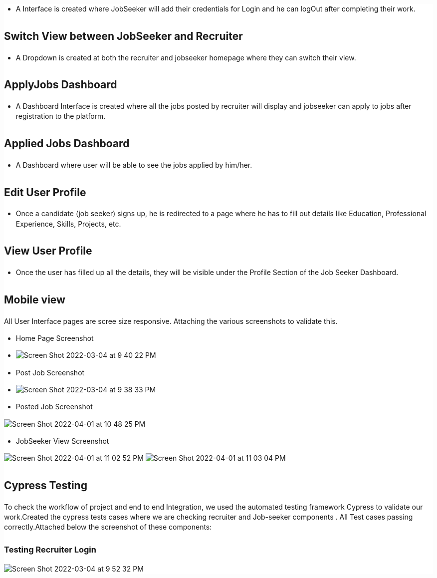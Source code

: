 * A Interface is created where JobSeeker will add their credentials for Login and he can logOut after completing their work.
## Switch View between JobSeeker and Recruiter
* A Dropdown is created at both the recruiter and jobseeker homepage where they can switch their view.
## ApplyJobs Dashboard
* A Dashboard Interface is created where all the jobs posted by recruiter will display and jobseeker can apply to jobs after registration to the platform.
## Applied Jobs Dashboard
* A Dashboard where user will be able to see the jobs applied by him/her.
## Edit User Profile
* Once a candidate (job seeker) signs up, he is redirected to a page where he has to fill out details like Education, Professional Experience, Skills, Projects, etc.
## View User Profile
* Once the user has filled up all the details, they will be visible under the Profile Section of the Job Seeker Dashboard.
        
## Mobile view
All User Interface pages are scree size responsive. Attaching the various screenshots to validate this.
* Home Page Screenshot
* <img width="400" alt="Screen Shot 2022-03-04 at 9 40 22 PM" src="https://user-images.githubusercontent.com/16004962/156864862-82259b64-1b01-4e2d-829e-617c8192a3ef.png">

* Post Job Screenshot
* <img width="394" alt="Screen Shot 2022-03-04 at 9 38 33 PM" src="https://user-images.githubusercontent.com/16004962/156864876-3582ba64-e1bf-458a-831f-6ac584d584d5.png">

* Posted Job Screenshot
<img width="1440" alt="Screen Shot 2022-04-01 at 10 48 25 PM" src="https://user-images.githubusercontent.com/61660321/161363628-4a43d78c-8f4b-4afd-a51b-02c9c92e2497.png">
        

* JobSeeker View Screenshot
        
<img width="1440" alt="Screen Shot 2022-04-01 at 11 02 52 PM" src="https://user-images.githubusercontent.com/61660321/161363654-85e1df21-37a4-407a-a969-b1e283c0b7d5.png">
        
 <img width="1440" alt="Screen Shot 2022-04-01 at 11 03 04 PM" src="https://user-images.githubusercontent.com/61660321/161363666-e2ad5a01-3528-4b38-a14f-a886d2e8f953.png">

 

## Cypress Testing
To check the workflow of project and end to end Integration, we used the automated testing framework Cypress to validate our work.Created the cypress tests cases where we are checking recruiter and Job-seeker components . All Test cases passing correctly.Attached below the screenshot of these components:

### Testing Recruiter Login
<img width="1436" alt="Screen Shot 2022-03-04 at 9 52 32 PM" src="https://user-images.githubusercontent.com/16004962/156865125-893fb795-f792-4f38-8df5-7d1306d93c56.png">
